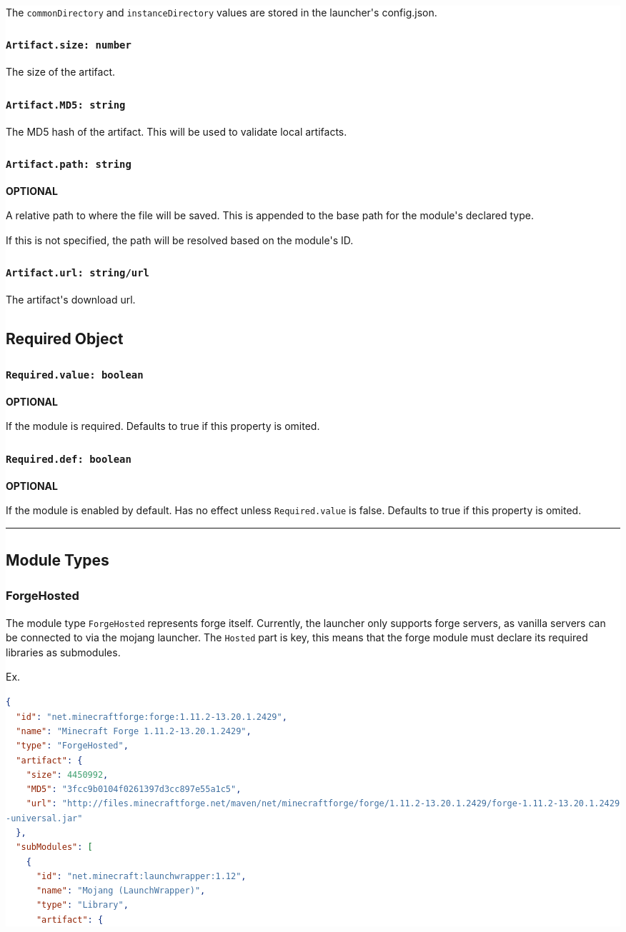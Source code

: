 The `commonDirectory` and `instanceDirectory` values are stored in the launcher's config.json.

### `Artifact.size: number`

The size of the artifact.

### `Artifact.MD5: string`

The MD5 hash of the artifact. This will be used to validate local artifacts.

### `Artifact.path: string`

**OPTIONAL**

A relative path to where the file will be saved. This is appended to the base path for the module's declared type.

If this is not specified, the path will be resolved based on the module's ID.

### `Artifact.url: string/url`

The artifact's download url.

## Required Object

### `Required.value: boolean`

**OPTIONAL**

If the module is required. Defaults to true if this property is omited.

### `Required.def: boolean`

**OPTIONAL**

If the module is enabled by default. Has no effect unless `Required.value` is false. Defaults to true if this property is omited.

---

## Module Types

### ForgeHosted

The module type `ForgeHosted` represents forge itself. Currently, the launcher only supports forge servers, as vanilla servers can be connected to via the mojang launcher. The `Hosted` part is key, this means that the forge module must declare its required libraries as submodules.

Ex.

```json
{
  "id": "net.minecraftforge:forge:1.11.2-13.20.1.2429",
  "name": "Minecraft Forge 1.11.2-13.20.1.2429",
  "type": "ForgeHosted",
  "artifact": {
    "size": 4450992,
    "MD5": "3fcc9b0104f0261397d3cc897e55a1c5",
    "url": "http://files.minecraftforge.net/maven/net/minecraftforge/forge/1.11.2-13.20.1.2429/forge-1.11.2-13.20.1.2429-universal.jar"
  },
  "subModules": [
    {
      "id": "net.minecraft:launchwrapper:1.12",
      "name": "Mojang (LaunchWrapper)",
      "type": "Library",
      "artifact": {
```